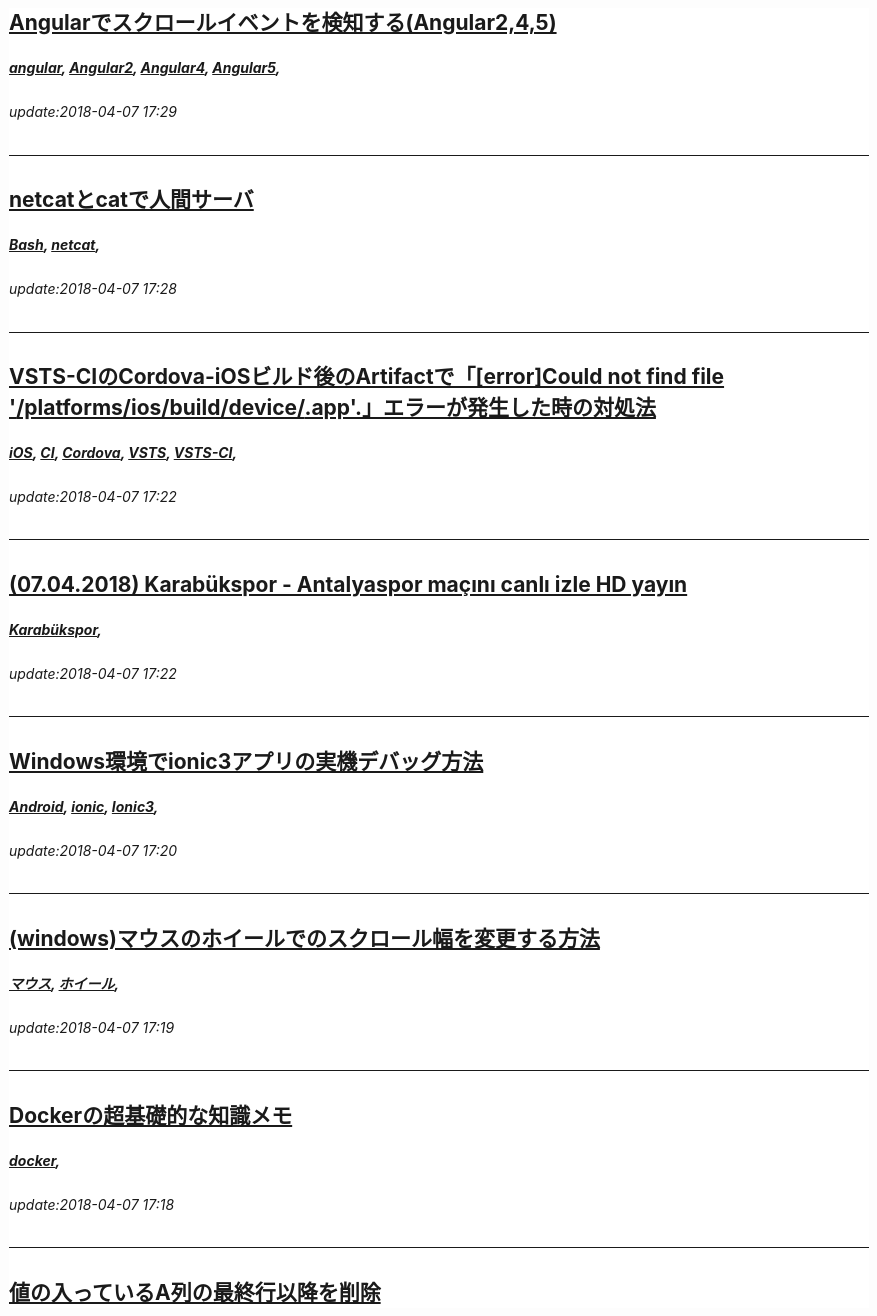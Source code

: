 ## [Angularでスクロールイベントを検知する(Angular2,4,5)](https://qiita.com/seteen/items/afa328e0fb0036ec33df)
##### [angular](https://qiita.com/tags/angular), [Angular2](https://qiita.com/tags/Angular2), [Angular4](https://qiita.com/tags/Angular4), [Angular5](https://qiita.com/tags/Angular5), 
###### update:2018-04-07 17:29
---
## [netcatとcatで人間サーバ](https://qiita.com/ebi216/items/885dd8fba52290cd276c)
##### [Bash](https://qiita.com/tags/Bash), [netcat](https://qiita.com/tags/netcat), 
###### update:2018-04-07 17:28
---
## [VSTS-CIのCordova-iOSビルド後のArtifactで「[error]Could not find file '****/platforms/ios/build/device/****.app'.」エラーが発生した時の対処法](https://qiita.com/alclimb/items/15b7135f9cd130dd3def)
##### [iOS](https://qiita.com/tags/iOS), [CI](https://qiita.com/tags/CI), [Cordova](https://qiita.com/tags/Cordova), [VSTS](https://qiita.com/tags/VSTS), [VSTS-CI](https://qiita.com/tags/VSTS-CI), 
###### update:2018-04-07 17:22
---
## [(07.04.2018) Karabükspor - Antalyaspor maçını canlı izle HD yayın](https://qiita.com/stefanie/items/c9ef248fdbb4420a64da)
##### [Karabükspor](https://qiita.com/tags/Karabükspor), 
###### update:2018-04-07 17:22
---
## [Windows環境でionic3アプリの実機デバッグ方法](https://qiita.com/alclimb/items/a266871625f1227f425d)
##### [Android](https://qiita.com/tags/Android), [ionic](https://qiita.com/tags/ionic), [Ionic3](https://qiita.com/tags/Ionic3), 
###### update:2018-04-07 17:20
---
## [(windows)マウスのホイールでのスクロール幅を変更する方法](https://qiita.com/isoken26/items/c67423cfbf975644d8a2)
##### [マウス](https://qiita.com/tags/マウス), [ホイール](https://qiita.com/tags/ホイール), 
###### update:2018-04-07 17:19
---
## [Dockerの超基礎的な知識メモ](https://qiita.com/kazuho39/items/24d309983c2d4a7b401f)
##### [docker](https://qiita.com/tags/docker), 
###### update:2018-04-07 17:18
---
## [値の入っているA列の最終行以降を削除](https://qiita.com/koikoi27/items/28792912b69d71233785)